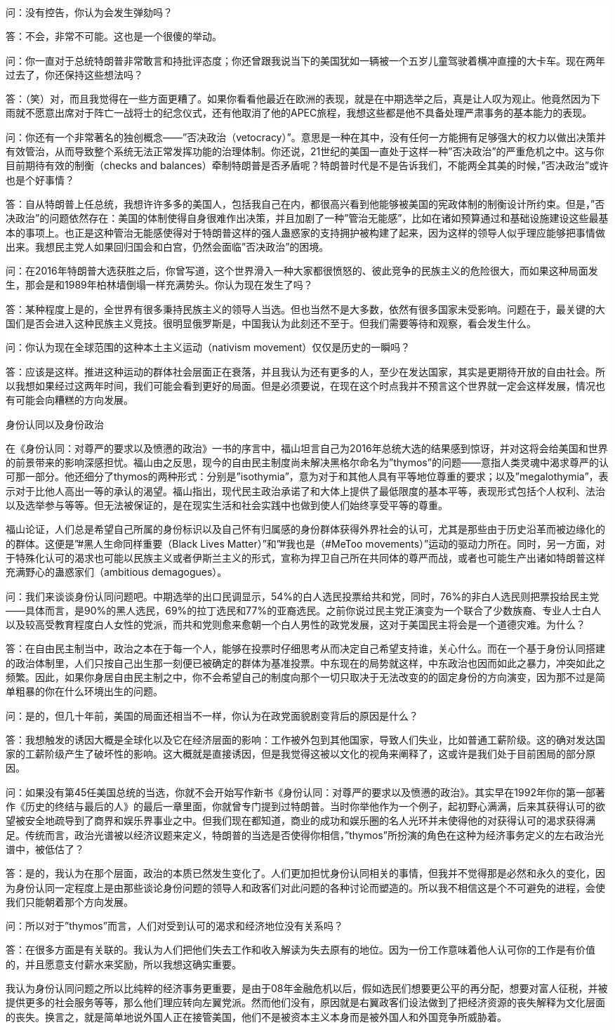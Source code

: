 问：没有控告，你认为会发生弹劾吗？

答：不会，非常不可能。这也是一个很傻的举动。

问：你一直对于总统特朗普非常敢言和持批评态度；你还曾跟我说当下的美国犹如一辆被一个五岁儿童驾驶着横冲直撞的大卡车。现在两年过去了，你还保持这些想法吗？

答：（笑）对，而且我觉得在一些方面更糟了。如果你看看他最近在欧洲的表现，就是在中期选举之后，真是让人叹为观止。他竟然因为下雨就不愿意出席对于阵亡一战将士的纪念仪式，还有他取消了他的APEC旅程，我想这些都是他不具备处理严肃事务的基本能力的表现。

问：你还有一个非常著名的独创概念——”否决政治（vetocracy）”。意思是一种在其中，没有任何一方能拥有足够强大的权力以做出决策并有效管治，从而导致整个系统无法正常发挥功能的治理体制。你还说，21世纪的美国一直处于这样一种”否决政治”的严重危机之中。这与你目前期待有效的制衡（checks and balances）牵制特朗普是否矛盾呢？特朗普时代是不是告诉我们，不能两全其美的时候，”否决政治”或许也是个好事情？

答：自从特朗普上任总统，我想许许多多的美国人，包括我自己在内，都很高兴看到他能够被美国的宪政体制的制衡设计所约束。但是，”否决政治”的问题依然存在：美国的体制使得自身很难作出决策，并且加剧了一种”管治无能感”，比如在诸如预算通过和基础设施建设这些最基本的事项上。也正是这种管治无能感使得对于特朗普这样的强人蛊惑家的支持拥护被构建了起来，因为这样的领导人似乎理应能够把事情做出来。我想民主党人如果回归国会和白宫，仍然会面临”否决政治”的困境。

问：在2016年特朗普大选获胜之后，你曾写道，这个世界滑入一种大家都很愤怒的、彼此竞争的民族主义的危险很大，而如果这种局面发生，那会是和1989年柏林墙倒塌一样充满势头。你认为现在发生了吗？

答：某种程度上是的，全世界有很多秉持民族主义的领导人当选。但也当然不是大多数，依然有很多国家未受影响。问题在于，最关键的大国们是否会进入这种民族主义竞技。很明显俄罗斯是，中国我认为此刻还不至于。但我们需要等待和观察，看会发生什么。

问：你认为现在全球范围的这种本土主义运动（nativism movement）仅仅是历史的一瞬吗？

答：应该是这样。推进这种运动的群体社会层面正在衰落，并且我认为还有更多的人，至少在发达国家，其实是更期待开放的自由社会。所以我想如果经过这两年时间，我们可能会看到更好的局面。但是必须要说，在现在这个时点我并不预言这个世界就一定会这样发展，情况也有可能会向糟糕的方向发展。

身份认同以及身份政治

在《身份认同：对尊严的要求以及愤懑的政治》一书的序言中，福山坦言自己为2016年总统大选的结果感到惊讶，并对这将会给美国和世界的前景带来的影响深感担忧。福山由之反思，现今的自由民主制度尚未解决黑格尔命名为”thymos”的问题——意指人类灵魂中渴求尊严的认可那一部分。他还细分了thymos的两种形式：分别是”isothymia”，意为对于和其他人具有平等地位尊重的要求；以及”megalothymia”，表示对于比他人高出一等的承认的渴望。福山指出，现代民主政治承诺了和大体上提供了最低限度的基本平等，表现形式包括个人权利、法治以及选举参与等等。但无法被保证的，是在现实生活和社会实践中也做到使人们始终享受平等的尊重。

福山论证，人们总是希望自己所属的身份标识以及自己怀有归属感的身份群体获得外界社会的认可，尤其是那些由于历史沿革而被边缘化的的群体。这便是”#黑人生命同样重要（Black Lives Matter）”和”#我也是（#MeToo movements）”运动的驱动力所在。同时，另一方面，对于特殊化认可的渴求也可能以民族主义或者伊斯兰主义的形式，宣称为捍卫自己所在共同体的尊严而战，或者也可能生产出诸如特朗普这样充满野心的蛊惑家们（ambitious demagogues）。

问：我们来谈谈身份认同问题吧。中期选举的出口民调显示，54%的白人选民投票给共和党，同时，76%的非白人选民则把票投给民主党——具体而言，是90%的黑人选民，69%的拉丁选民和77%的亚裔选民。之前你说过民主党正演变为一个联合了少数族裔、专业人士白人以及较高受教育程度白人女性的党派，而共和党则愈来愈朝一个白人男性的政党发展，这对于美国民主将会是一个道德灾难。为什么？

答：在自由民主制当中，政治之本在于每一个人，能够在投票时仔细思考从而决定自己希望支持谁，关心什么。而在一个基于身份认同搭建的政治体制里，人们只按自己出生那一刻便已被确定的群体为基准投票。中东现在的局势就这样，中东政治也因而如此之暴力，冲突如此之频繁。因此，如果你身居自由民主制之中，你不会希望自己的制度向那个一切只取决于无法改变的的固定身份的方向演变，因为那不过是简单粗暴的你在什么环境出生的问题。

问：是的，但几十年前，美国的局面还相当不一样，你认为在政党面貌剧变背后的原因是什么？

答：我想触发的诱因大概是全球化以及它在经济层面的影响：工作被外包到其他国家，导致人们失业，比如普通工薪阶级。这的确对发达国家的工薪阶级产生了破坏性的影响。这大概就是直接诱因，但是我觉得这被以文化的视角来阐释了，这或许是我们处于目前困局的部分原因。

问：如果没有第45任美国总统的当选，你就不会开始写作新书《身份认同：对尊严的要求以及愤懑的政治》。其实早在1992年你的第一部著作《历史的终结与最后的人》的最后一章里面，你就曾专门提到过特朗普。当时你举他作为一个例子，起初野心满满，后来其获得认可的欲望被安全地疏导到了商界和娱乐界事业之中。但我们现在都知道，商业的成功和娱乐圈的名人光环并未使得他的对获得认可的渴求获得满足。传统而言，政治光谱被以经济议题来定义，特朗普的当选是否使得你相信，”thymos”所扮演的角色在这种为经济事务定义的左右政治光谱中，被低估了？

答：是的，我认为在那个层面，政治的本质已然发生变化了。人们更加担忧身份认同相关的事情，但我并不觉得那是必然和永久的变化，因为身份认同一定程度上是由那些谈论身份问题的领导人和政客们对此问题的各种讨论而塑造的。所以我不相信这是个不可避免的进程，会使我们只能朝着那个方向发展。

问：所以对于”thymos”而言，人们对受到认可的渴求和经济地位没有关系吗？

答：在很多方面是有关联的。我认为人们把他们失去工作和收入解读为失去原有的地位。因为一份工作意味着他人认可你的工作是有价值的，并且愿意支付薪水来奖励，所以我想这确实重要。

我认为身份认同问题之所以比纯粹的经济事务更重要，是由于08年金融危机以后，假如选民们想要更公平的再分配，想要对富人征税，并被提供更多的社会服务等等，那么他们理应转向左翼党派。然而他们没有，原因就是右翼政客们设法做到了把经济资源的丧失解释为文化层面的丧失。换言之，就是简单地说外国人正在接管美国，他们不是被资本主义本身而是被外国人和外国竞争所威胁着。
